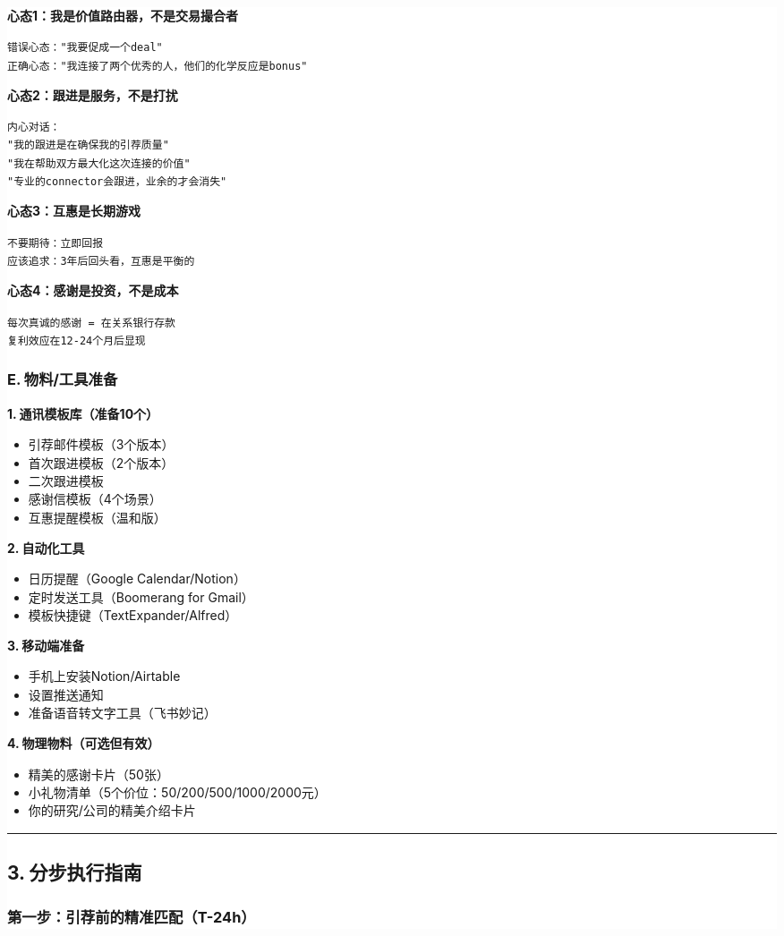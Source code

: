 **心态1：我是价值路由器，不是交易撮合者**
```
错误心态："我要促成一个deal"
正确心态："我连接了两个优秀的人，他们的化学反应是bonus"
```

**心态2：跟进是服务，不是打扰**
```
内心对话：
"我的跟进是在确保我的引荐质量"
"我在帮助双方最大化这次连接的价值"
"专业的connector会跟进，业余的才会消失"
```

**心态3：互惠是长期游戏**
```
不要期待：立即回报
应该追求：3年后回头看，互惠是平衡的
```

**心态4：感谢是投资，不是成本**
```
每次真诚的感谢 = 在关系银行存款
复利效应在12-24个月后显现
```

### E. 物料/工具准备

**1. 通讯模板库（准备10个）**
- 引荐邮件模板（3个版本）
- 首次跟进模板（2个版本）
- 二次跟进模板
- 感谢信模板（4个场景）
- 互惠提醒模板（温和版）

**2. 自动化工具**
- 日历提醒（Google Calendar/Notion）
- 定时发送工具（Boomerang for Gmail）
- 模板快捷键（TextExpander/Alfred）

**3. 移动端准备**
- 手机上安装Notion/Airtable
- 设置推送通知
- 准备语音转文字工具（飞书妙记）

**4. 物理物料（可选但有效）**
- 精美的感谢卡片（50张）
- 小礼物清单（5个价位：50/200/500/1000/2000元）
- 你的研究/公司的精美介绍卡片

---

## 3. 分步执行指南

### 第一步：引荐前的精准匹配（T-24h）
